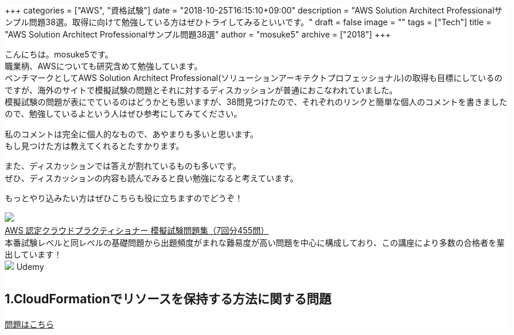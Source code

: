 +++
categories = ["AWS", "資格試験"]
date = "2018-10-25T16:15:10+09:00"
description = "AWS Solution Architect Professionalサンプル問題38選。取得に向けて勉強している方はぜひトライしてみるといいです。"
draft = false
image = ""
tags = ["Tech"]
title = "AWS Solution Architect Professionalサンプル問題38選"
author = "mosuke5"
archive = ["2018"]
+++

こんにちは。mosuke5です。  
職業柄、AWSについても研究含めて勉強しています。  
ベンチマークとしてAWS Solution Architect Professional(ソリューションアーキテクトプロフェッショナル)の取得も目標にしているのですが、海外のサイトで模擬試験の問題とそれに対するディスカッションが普通におこなわれていました。  
模擬試験の問題が表にでているのはどうかとも思いますが、38問見つけたので、それぞれのリンクと簡単な個人のコメントを書きましたので、勉強しているよという人はぜひ参考にしてみてください。

私のコメントは完全に個人的なもので、あやまりも多いと思います。  
もし見つけた方は教えてくれるとたすかります。

また、ディスカッションでは答えが割れているものも多いです。  
ぜひ、ディスカッションの内容も読んでみると良い勉強になると考えています。

もっとやり込みたい方はぜひこちらも役に立ちますのでどうぞ！

<div class="belg-link row">
  <div class="belg-left col-md-2 d-none d-md-block">
    <a href="https://px.a8.net/svt/ejp?a8mat=3H3F8L+198YR6+3L4M+BW8O2&a8ejpredirect=https%3A%2F%2Fwww.udemy.com%2Fcourse%2Faws-4260%2F" target="_blank">
      <img class="belg-site-image" src="https://img-c.udemycdn.com/course/480x270/2530502_a09d_19.jpg" />
    </a>
  </div>
  <div class="belg-right col-md-10">
  <div class="belg-title">
      <a href="https://px.a8.net/svt/ejp?a8mat=3H3F8L+198YR6+3L4M+BW8O2&a8ejpredirect=https%3A%2F%2Fwww.udemy.com%2Fcourse%2Faws-4260%2F" target="_blank">AWS 認定クラウドプラクティショナー 模擬試験問題集（7回分455問）</a>
    </div>
    <div class="belg-description">本番試験レベルと同レベルの基礎問題から出題頻度がまれな難易度が高い問題を中心に構成しており、この講座により多数の合格者を輩出しています！</div>
    <div class="belg-site">
      <img src="https://www.udemy.com/staticx/udemy/images/v8/favicon-16x16.png" class="belg-site-icon">
      <span class="belg-site-name">Udemy</span>
    </div>
  </div>
</div>


## 1.CloudFormationでリソースを保持する方法に関する問題
<a href="https://acloud.guru/forums/aws-certified-solutions-architect-professional/discussion/-KWdLqiGm5yagpOb5GaH/aws-prof-practice-question-a-gaming-company-adopted-aws-cloudformation" target="_blank">問題はこちら</a>
